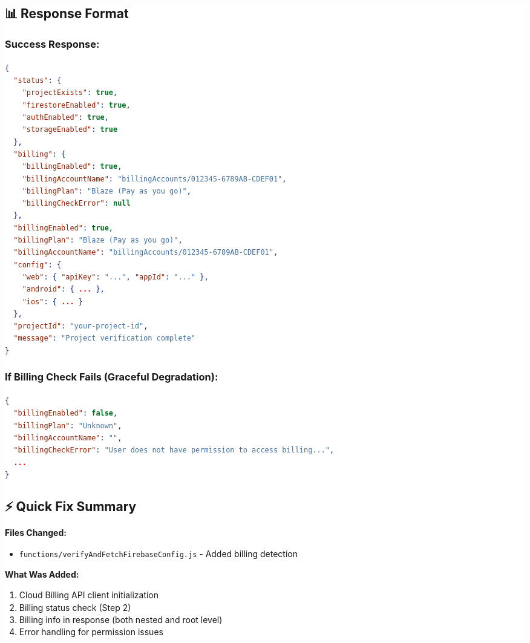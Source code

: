 ## 📊 Response Format

### **Success Response:**
```json
{
  "status": {
    "projectExists": true,
    "firestoreEnabled": true,
    "authEnabled": true,
    "storageEnabled": true
  },
  "billing": {
    "billingEnabled": true,
    "billingAccountName": "billingAccounts/012345-6789AB-CDEF01",
    "billingPlan": "Blaze (Pay as you go)",
    "billingCheckError": null
  },
  "billingEnabled": true,
  "billingPlan": "Blaze (Pay as you go)",
  "billingAccountName": "billingAccounts/012345-6789AB-CDEF01",
  "config": {
    "web": { "apiKey": "...", "appId": "..." },
    "android": { ... },
    "ios": { ... }
  },
  "projectId": "your-project-id",
  "message": "Project verification complete"
}
```

### **If Billing Check Fails (Graceful Degradation):**
```json
{
  "billingEnabled": false,
  "billingPlan": "Unknown",
  "billingAccountName": "",
  "billingCheckError": "User does not have permission to access billing...",
  ...
}
```

## ⚡ Quick Fix Summary

**Files Changed:**
- `functions/verifyAndFetchFirebaseConfig.js` - Added billing detection

**What Was Added:**
1. Cloud Billing API client initialization
2. Billing status check (Step 2)
3. Billing info in response (both nested and root level)
4. Error handling for permission issues
